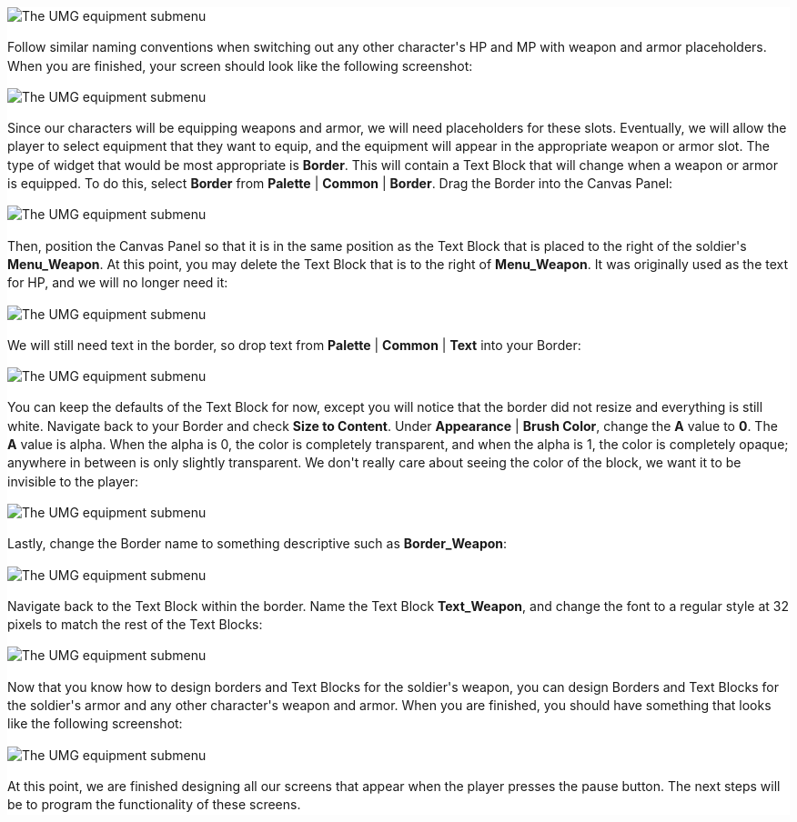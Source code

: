 ![The UMG equipment submenu](img/B04548_04_62.jpg)

Follow similar naming conventions when switching out any other character's HP and MP with weapon and armor placeholders. When you are finished, your screen should look like the following screenshot:

![The UMG equipment submenu](img/B04548_04_63.jpg)

Since our characters will be equipping weapons and armor, we will need placeholders for these slots. Eventually, we will allow the player to select equipment that they want to equip, and the equipment will appear in the appropriate weapon or armor slot. The type of widget that would be most appropriate is **Border**. This will contain a Text Block that will change when a weapon or armor is equipped. To do this, select **Border** from **Palette** | **Common** | **Border**. Drag the Border into the Canvas Panel:

![The UMG equipment submenu](img/B04548_04_65.jpg)

Then, position the Canvas Panel so that it is in the same position as the Text Block that is placed to the right of the soldier's **Menu_Weapon**. At this point, you may delete the Text Block that is to the right of **Menu_Weapon**. It was originally used as the text for HP, and we will no longer need it:

![The UMG equipment submenu](img/B04548_04_67.jpg)

We will still need text in the border, so drop text from **Palette** | **Common** | **Text** into your Border:

![The UMG equipment submenu](img/B04548_04_68.jpg)

You can keep the defaults of the Text Block for now, except you will notice that the border did not resize and everything is still white. Navigate back to your Border and check **Size to Content**. Under **Appearance** | **Brush Color**, change the **A** value to **0**. The **A** value is alpha. When the alpha is 0, the color is completely transparent, and when the alpha is 1, the color is completely opaque; anywhere in between is only slightly transparent. We don't really care about seeing the color of the block, we want it to be invisible to the player:

![The UMG equipment submenu](img/B04548_04_69.jpg)

Lastly, change the Border name to something descriptive such as **Border_Weapon**:

![The UMG equipment submenu](img/B04548_04_70.jpg)

Navigate back to the Text Block within the border. Name the Text Block **Text_Weapon**, and change the font to a regular style at 32 pixels to match the rest of the Text Blocks:

![The UMG equipment submenu](img/B04548_04_71.jpg)

Now that you know how to design borders and Text Blocks for the soldier's weapon, you can design Borders and Text Blocks for the soldier's armor and any other character's weapon and armor. When you are finished, you should have something that looks like the following screenshot:

![The UMG equipment submenu](img/B04548_04_72.jpg)

At this point, we are finished designing all our screens that appear when the player presses the pause button. The next steps will be to program the functionality of these screens.
